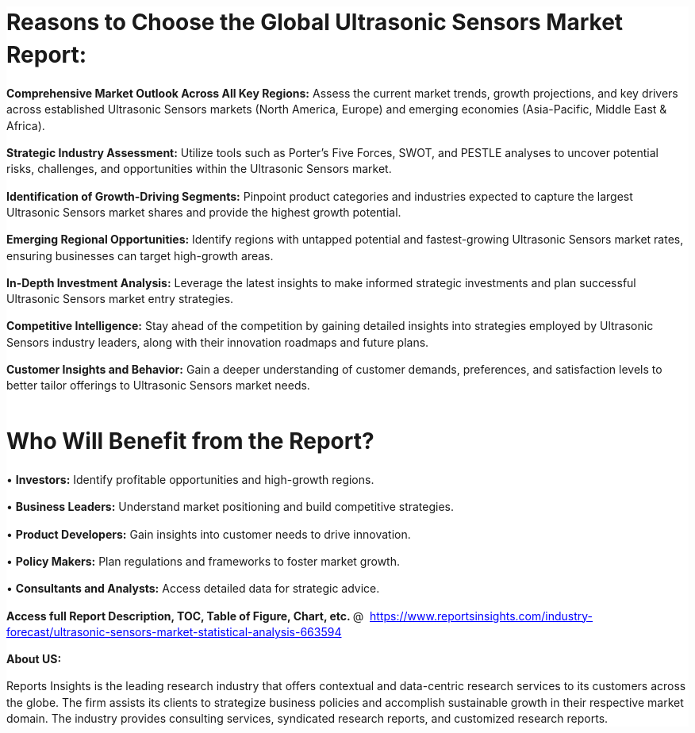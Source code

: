 # <strong>Reasons to Choose the Global Ultrasonic Sensors Market Report:</strong>

<strong>Comprehensive Market Outlook Across All Key Regions:</strong>
Assess the current market trends, growth projections, and key drivers across established Ultrasonic Sensors markets (North America, Europe) and emerging economies (Asia-Pacific, Middle East & Africa).

<strong>Strategic Industry Assessment:</strong>
Utilize tools such as Porter’s Five Forces, SWOT, and PESTLE analyses to uncover potential risks, challenges, and opportunities within the Ultrasonic Sensors market.

<strong>Identification of Growth-Driving Segments:</strong>
Pinpoint product categories and industries expected to capture the largest Ultrasonic Sensors market shares and provide the highest growth potential.

<strong>Emerging Regional Opportunities:</strong>
Identify regions with untapped potential and fastest-growing Ultrasonic Sensors market rates, ensuring businesses can target high-growth areas.

<strong>In-Depth Investment Analysis:</strong>
Leverage the latest insights to make informed strategic investments and plan successful Ultrasonic Sensors market entry strategies.

<strong>Competitive Intelligence:</strong>
Stay ahead of the competition by gaining detailed insights into strategies employed by Ultrasonic Sensors industry leaders, along with their innovation roadmaps and future plans.

<strong>Customer Insights and Behavior:</strong>
Gain a deeper understanding of customer demands, preferences, and satisfaction levels to better tailor offerings to Ultrasonic Sensors market needs.

# <strong>Who Will Benefit from the Report?</strong>

• <strong>Investors:</strong> Identify profitable opportunities and high-growth regions.

• <strong>Business Leaders:</strong> Understand market positioning and build competitive strategies.

• <strong>Product Developers:</strong> Gain insights into customer needs to drive innovation.

• <strong>Policy Makers:</strong> Plan regulations and frameworks to foster market growth.

• <strong>Consultants and Analysts:</strong> Access detailed data for strategic advice.
</ul>
<strong>Access full Report Description, TOC, Table of Figure, Chart, etc. </strong>@  <a href=https://www.reportsinsights.com/industry-forecast/ultrasonic-sensors-market-statistical-analysis-663594 style=color:#0000ff;>https://www.reportsinsights.com/industry-forecast/ultrasonic-sensors-market-statistical-analysis-663594</a></font>

<strong><strong>About US</strong>:</strong>

Reports Insights is the leading research industry that offers contextual and data-centric research services to its customers across the globe. The firm assists its clients to strategize business policies and accomplish sustainable growth in their respective market domain. The industry provides consulting services, syndicated research reports, and customized research reports.
